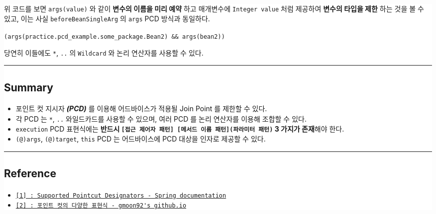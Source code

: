 위 코드를 보면 `args(value)` 와 같이 **변수의 이름을 미리 예약** 하고 매개변수에 `Integer value` 처럼 제공하여 **변수의 타입을 제한** 하는 것을 볼 수 있고, 이는 사실 `beforeBeanSingleArg` 의 `args` PCD 방식과 동일하다.

`(args(practice.pcd_example.some_package.Bean2) && args(bean2))`

당연히 이들에도 `*`, `..` 의 `Wildcard` 와 논리 연산자를 사용할 수 있다.

---

## Summary

- 포인트 컷 지시자 _**(PCD)**_ 를 이용해 어드바이스가 적용될 Join Point 를 제한할 수 있다.
- 각 PCD 는 `*`, `..` 와일드카드를 사용할 수 있으며, 여러 PCD 를 논리 연산자를 이용해 조합할 수 있다.
- `execution` PCD 표현식에는 **반드시 `[접근 제어자 패턴] [메서드 이름 패턴](파라미터 패턴)` 3 가지가 존재**해야 한다.
- `(@)args`, `(@)target`, `this` PCD 는 어드바이스에 PCD 대상을 인자로 제공할 수 있다.

---

## Reference

- [`[1] : Supported Pointcut Designators - Spring documentation`](https://docs.spring.io/spring-framework/reference/core/aop/ataspectj/pointcuts.html#aop-pointcuts-designators)
- [`[2] : 포인트 컷의 다양한 표현식 - gmoon92's github.io`](https://gmoon92.github.io/spring/aop/2019/05/06/pointcut.html)